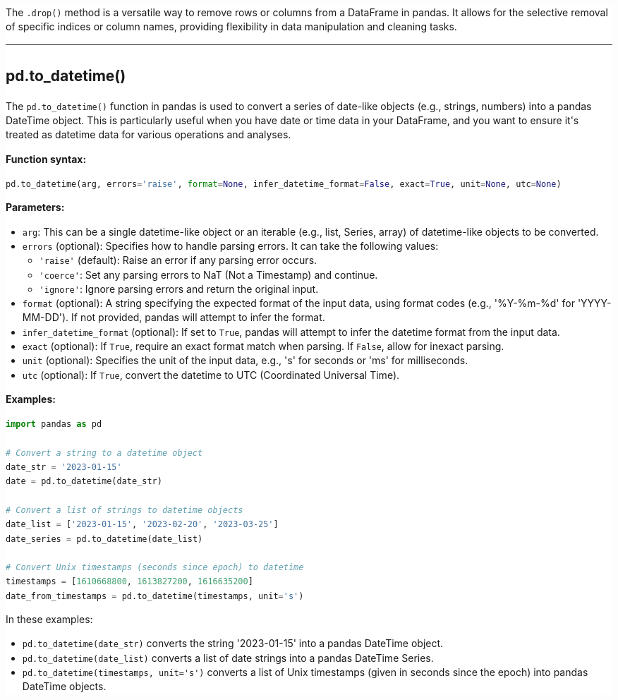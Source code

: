 The `.drop()` method is a versatile way to remove rows or columns from a DataFrame in pandas. It allows for the selective removal of specific indices or column names, providing flexibility in data manipulation and cleaning tasks.

---
## pd.to_datetime()

The `pd.to_datetime()` function in pandas is used to convert a series of date-like objects (e.g., strings, numbers) into a pandas DateTime object. This is particularly useful when you have date or time data in your DataFrame, and you want to ensure it's treated as datetime data for various operations and analyses.

**Function syntax:**
```python
pd.to_datetime(arg, errors='raise', format=None, infer_datetime_format=False, exact=True, unit=None, utc=None)
```

**Parameters:**
- `arg`: This can be a single datetime-like object or an iterable (e.g., list, Series, array) of datetime-like objects to be converted.
- `errors` (optional): Specifies how to handle parsing errors. It can take the following values:
  - `'raise'` (default): Raise an error if any parsing error occurs.
  - `'coerce'`: Set any parsing errors to NaT (Not a Timestamp) and continue.
  - `'ignore'`: Ignore parsing errors and return the original input.
- `format` (optional): A string specifying the expected format of the input data, using format codes (e.g., '%Y-%m-%d' for 'YYYY-MM-DD'). If not provided, pandas will attempt to infer the format.
- `infer_datetime_format` (optional): If set to `True`, pandas will attempt to infer the datetime format from the input data.
- `exact` (optional): If `True`, require an exact format match when parsing. If `False`, allow for inexact parsing.
- `unit` (optional): Specifies the unit of the input data, e.g., 's' for seconds or 'ms' for milliseconds.
- `utc` (optional): If `True`, convert the datetime to UTC (Coordinated Universal Time).

**Examples:**
```python
import pandas as pd

# Convert a string to a datetime object
date_str = '2023-01-15'
date = pd.to_datetime(date_str)

# Convert a list of strings to datetime objects
date_list = ['2023-01-15', '2023-02-20', '2023-03-25']
date_series = pd.to_datetime(date_list)

# Convert Unix timestamps (seconds since epoch) to datetime
timestamps = [1610668800, 1613827200, 1616635200]
date_from_timestamps = pd.to_datetime(timestamps, unit='s')
```

In these examples:
- `pd.to_datetime(date_str)` converts the string '2023-01-15' into a pandas DateTime object.
- `pd.to_datetime(date_list)` converts a list of date strings into a pandas DateTime Series.
- `pd.to_datetime(timestamps, unit='s')` converts a list of Unix timestamps (given in seconds since the epoch) into pandas DateTime objects.
